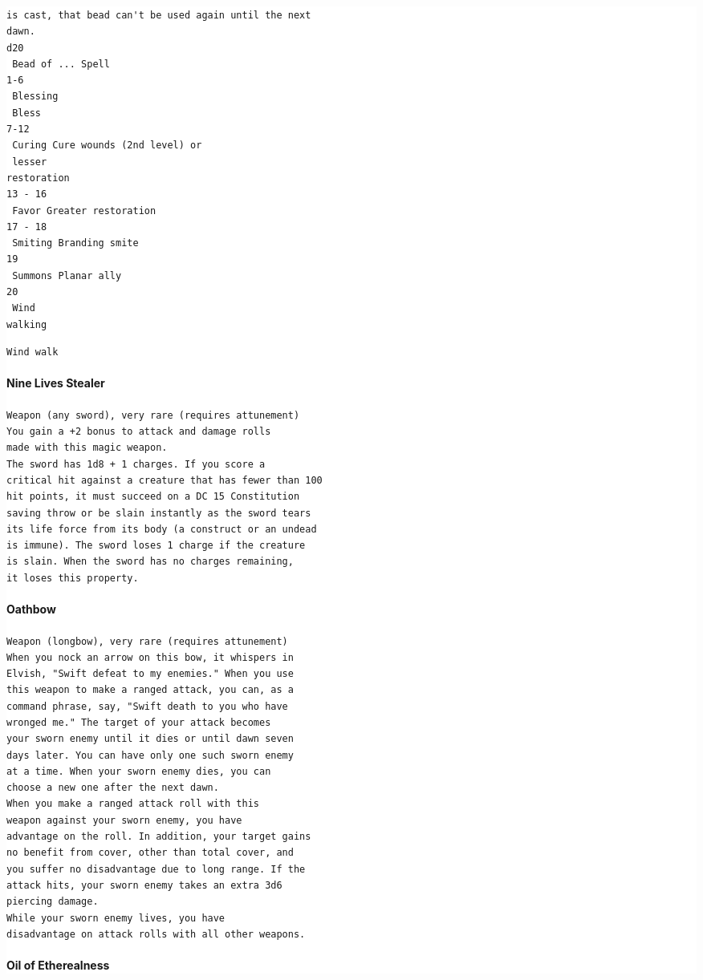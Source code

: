 ```
is cast, that bead can't be used again until the next
dawn.
d20
 Bead of ... Spell
1-6
 Blessing
 Bless
7-12
 Curing Cure wounds (2nd level) or
 lesser
restoration
13 - 16
 Favor Greater restoration
17 - 18
 Smiting Branding smite
19
 Summons Planar ally
20
 Wind
walking
```

```
Wind walk
```
#### Nine Lives Stealer

```
Weapon (any sword), very rare (requires attunement)
You gain a +2 bonus to attack and damage rolls
made with this magic weapon.
The sword has 1d8 + 1 charges. If you score a
critical hit against a creature that has fewer than 100
hit points, it must succeed on a DC 15 Constitution
saving throw or be slain instantly as the sword tears
its life force from its body (a construct or an undead
is immune). The sword loses 1 charge if the creature
is slain. When the sword has no charges remaining,
it loses this property.
```
#### Oathbow

```
Weapon (longbow), very rare (requires attunement)
When you nock an arrow on this bow, it whispers in
Elvish, "Swift defeat to my enemies." When you use
this weapon to make a ranged attack, you can, as a
command phrase, say, "Swift death to you who have
wronged me." The target of your attack becomes
your sworn enemy until it dies or until dawn seven
days later. You can have only one such sworn enemy
at a time. When your sworn enemy dies, you can
choose a new one after the next dawn.
When you make a ranged attack roll with this
weapon against your sworn enemy, you have
advantage on the roll. In addition, your target gains
no benefit from cover, other than total cover, and
you suffer no disadvantage due to long range. If the
attack hits, your sworn enemy takes an extra 3d6
piercing damage.
While your sworn enemy lives, you have
disadvantage on attack rolls with all other weapons.
```
#### Oil of Etherealness
